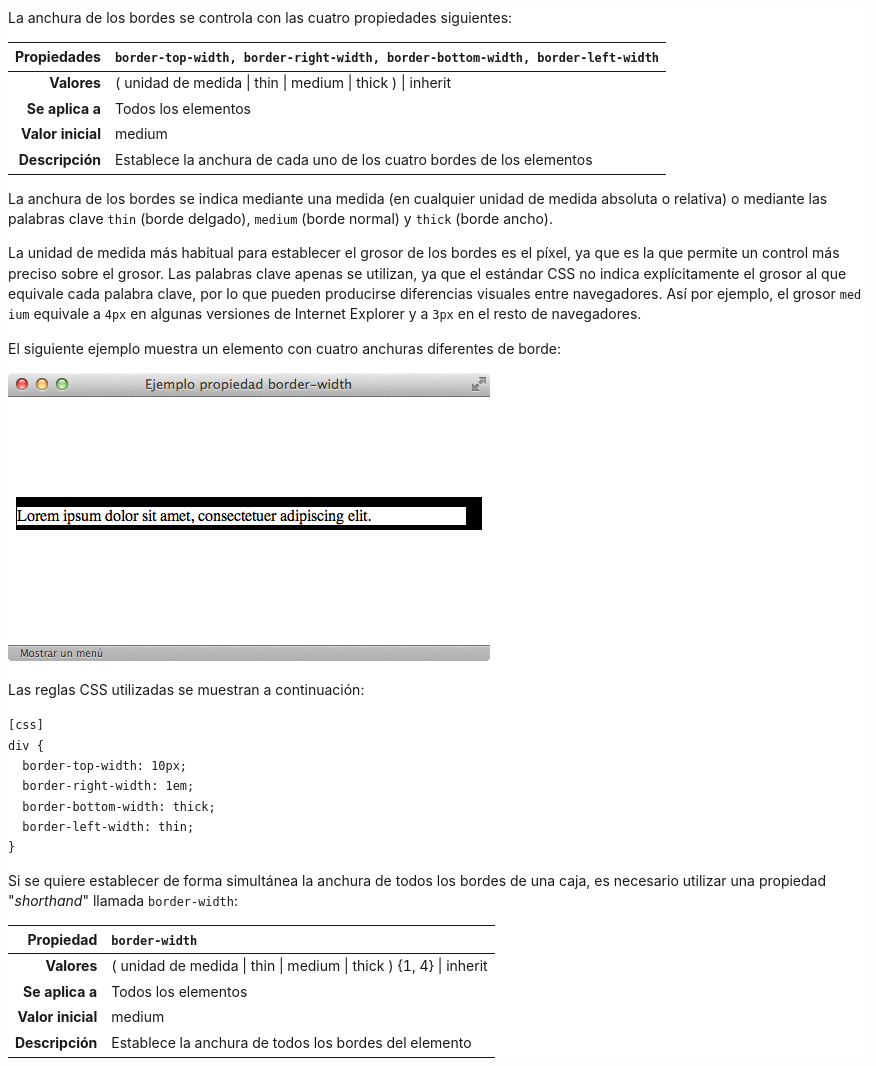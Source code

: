 La anchura de los bordes se controla con las cuatro propiedades siguientes:

| Propiedades           | `border-top-width, border-right-width, border-bottom-width, border-left-width`    |
| --------------------: | :------------- |
| **Valores** | ( unidad de medida \| thin \| medium \| thick ) \| inherit |
| **Se aplica a** | Todos los elementos |
| **Valor inicial**  | medium |
| **Descripción**       | Establece la anchura de cada uno de los cuatro bordes de los elementos |

La anchura de los bordes se indica mediante una medida (en cualquier unidad de medida absoluta o relativa) o mediante las palabras clave `thin` (borde delgado), `medium` (borde normal) y `thick` (borde ancho).

La unidad de medida más habitual para establecer el grosor de los bordes es el píxel, ya que es la que permite un control más preciso sobre el grosor. Las palabras clave apenas se utilizan, ya que el estándar CSS no indica explícitamente el grosor al que equivale cada palabra clave, por lo que pueden producirse diferencias visuales entre navegadores. Así por ejemplo, el grosor `medium` equivale a `4px` en algunas versiones de Internet Explorer y a `3px` en el resto de navegadores.

El siguiente ejemplo muestra un elemento con cuatro anchuras diferentes de borde:

![Ejemplo de propiedad border-width](imagenes/cap04/border-width.png)

Las reglas CSS utilizadas se muestran a continuación:

    [css]
    div {
      border-top-width: 10px;
      border-right-width: 1em;
      border-bottom-width: thick;
      border-left-width: thin;
    }

Si se quiere establecer de forma simultánea la anchura de todos los bordes de una caja, es necesario utilizar una propiedad "*shorthand*" llamada `border-width`:

| Propiedad           | `border-width`    |
| --------------------: | :------------- |
| **Valores** | ( unidad de medida \| thin \| medium \| thick ) {1, 4} \| inherit |
| **Se aplica a** | Todos los elementos |
| **Valor inicial**  | medium |
| **Descripción**       | Establece la anchura de todos los bordes del elemento |
